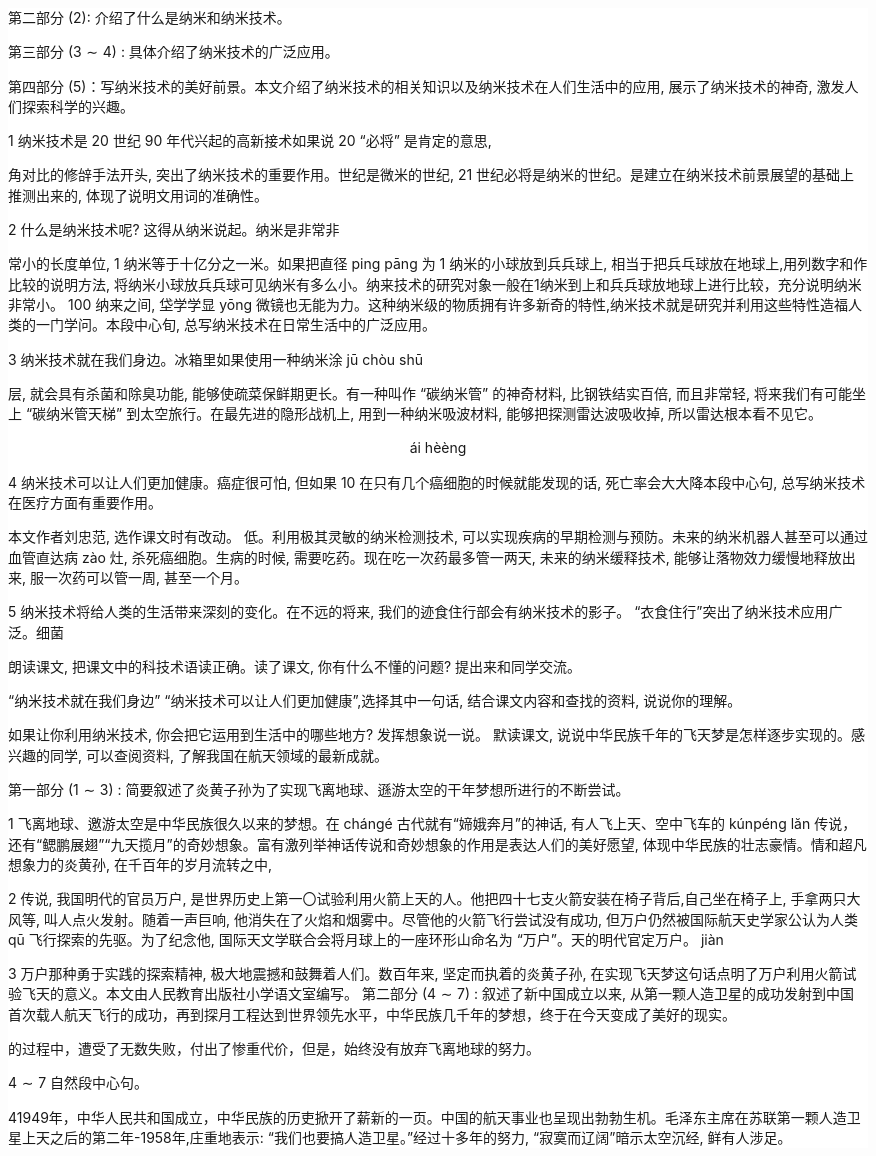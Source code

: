 第二部分 (2): 介绍了什么是纳米和纳米技术。

第三部分 $(3 \sim 4)$ : 具体介绍了纳米技术的广泛应用。

第四部分 (5)：写纳米技术的美好前景。本文介绍了纳米技术的相关知识以及纳米技术在人们生活中的应用, 展示了纳米技术的神奇, 激发人们探索科学的兴趣。

1 纳米技术是 20 世纪 90 年代兴起的高新接术如果说 20 “必将” 是肯定的意思,

角对比的修辝手法开头, 突出了纳米技术的重要作用。世纪是微米的世纪, 21 世纪必将是纳米的世纪。是建立在纳米技术前景展望的基础上推测出来的, 体现了说明文用词的准确性。

2 什么是纳米技术呢? 这得从纳米说起。纳米是非常非

常小的长度单位, 1 纳米等于十亿分之一米。如果把直径 ping pāng 为 1 纳米的小球放到兵兵球上, 相当于把兵乓球放在地球上,用列数字和作比较的说明方法, 将纳米小球放兵兵球可见纳米有多么小。纳来技术的研究对象一般在1纳米到上和兵兵球放地球上进行比较，充分说明纳米非常小。 100 纳来之间, 垈学学显 yōng 微镜也无能为力。这种纳米级的物质拥有许多新奇的特性,纳米技术就是研究并利用这些特性造福人类的一门学问。本段中心旬, 总写纳米技术在日常生活中的广泛应用。

3 纳米技术就在我们身边。冰箱里如果使用一种纳米涂 jū chòu shū

层, 就会具有杀菌和除臭功能, 能够使疏菜保鲜期更长。有一种叫作 “碳纳米管” 的神奇材料, 比钢铁结实百倍, 而且非常轻, 将来我们有可能坐上 “碳纳米管天梯” 到太空旅行。在最先进的隐形战机上, 用到一种纳米吸波材料, 能够把探测雷达波吸收掉, 所以雷达根本看不见它。

$$
\text { ái hèèng }
$$

4 纳米技术可以让人们更加健康。癌症很可怕, 但如果 10 在只有几个癌细胞的时候就能发现的话, 死亡率会大大降本段中心句, 总写纳米技术在医疗方面有重要作用。

本文作者刘忠范, 选作课文时有改动。
低。利用极其灵敏的纳米检测技术, 可以实现疾病的早期检测与预防。未来的纳米机器人甚至可以通过血管直达病 zào 灶, 杀死癌细胞。生病的时候, 需要吃药。现在吃一次药最多管一两天, 未来的纳米缓释技术, 能够让落物效力缓慢地释放出来, 服一次药可以管一周, 甚至一个月。

5 纳米技术将给人类的生活带来深刻的变化。在不远的将来, 我们的迹食住行部会有纳米技术的影子。 “衣食住行”突出了纳米技术应用广泛。细菌



朗读课文, 把课文中的科技术语读正确。读了课文, 你有什么不懂的问题? 提出来和同学交流。

“纳米技术就在我们身边” “纳米技术可以让人们更加健康”,选择其中一句话, 结合课文内容和查找的资料, 说说你的理解。



如果让你利用纳米技术, 你会把它运用到生活中的哪些地方? 发挥想象说一说。
默读课文, 说说中华民族千年的飞天梦是怎样逐步实现的。感兴趣的同学, 可以查阅资料, 了解我国在航天领域的最新成就。

第一部分 $(1 \sim 3)$ : 简要叙述了炎黄子孙为了实现飞离地球、遜游太空的干年梦想所进行的不断尝试。

1 飞离地球、邀游太空是中华民族很久以来的梦想。在 chángé 古代就有“媂娥奔月”的神话, 有人飞上天、空中飞车的 kúnpéng lăn 传说，还有“鳃鹏展翅”“九天揽月”的奇妙想象。富有激列举神话传说和奇妙想象的作用是表达人们的美好愿望, 体现中华民族的壮志豪情。情和超凡想象力的炎黄孙, 在千百年的岁月流转之中,



2 传说, 我国明代的官员万户, 是世界历史上第一〇试验利用火箭上天的人。他把四十七支火箭安装在椅子背后,自己坐在椅子上, 手拿两只大风等, 叫人点火发射。随着一声巨响, 他消失在了火焰和烟雾中。尽管他的火箭飞行尝试没有成功, 但万户仍然被国际航天史学家公认为人类 qū 飞行探索的先驱。为了纪念他, 国际天文学联合会将月球上的一座环形山命名为 “万户”。天的明代官定万户。 jiàn

3 万户那种勇于实践的探索精神, 极大地震撼和鼓舞着人们。数百年来, 坚定而执着的炎黄子孙, 在实现飞天梦这句话点明了万户利用火箭试验飞天的意义。本文由人民教育出版社小学语文室编写。
第二部分 $(4 \sim 7)$ : 叙述了新中国成立以来, 从第一颗人造卫星的成功发射到中国首次载人航天飞行的成功，再到探月工程达到世界领先水平，中华民族几千年的梦想，终于在今天变成了美好的现实。

的过程中，遭受了无数失败，付出了惨重代价，但是，始终没有放弃飞离地球的努力。

$4 \sim 7$ 自然段中心句。

41949年，中华人民共和国成立，中华民族的历吏掀开了薪新的一页。中国的航天事业也呈现出勃勃生机。毛泽东主席在苏联第一颗人造卫星上天之后的第二年-1958年,庄重地表示: “我们也要搞人造卫星。”经过十多年的努力, “寂寞而辽阔”暗示太空沉经, 鲜有人涉足。
